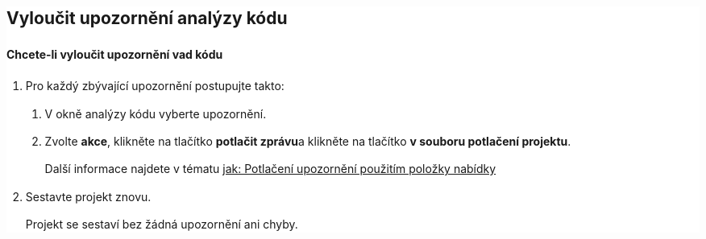 ## <a name="exclude-code-analysis-warnings"></a>Vyloučit upozornění analýzy kódu  
  
#### <a name="to-exclude-code-defect-warnings"></a>Chcete-li vyloučit upozornění vad kódu  
  
1. Pro každý zbývající upozornění postupujte takto:  
  
   1. V okně analýzy kódu vyberte upozornění.  
  
   2. Zvolte **akce**, klikněte na tlačítko **potlačit zprávu**a klikněte na tlačítko **v souboru potlačení projektu**.  
  
      Další informace najdete v tématu [jak: Potlačení upozornění použitím položky nabídky](../code-quality/how-to-suppress-warnings-by-using-the-menu-item.md)  
  
2. Sestavte projekt znovu.  
  
    Projekt se sestaví bez žádná upozornění ani chyby.

